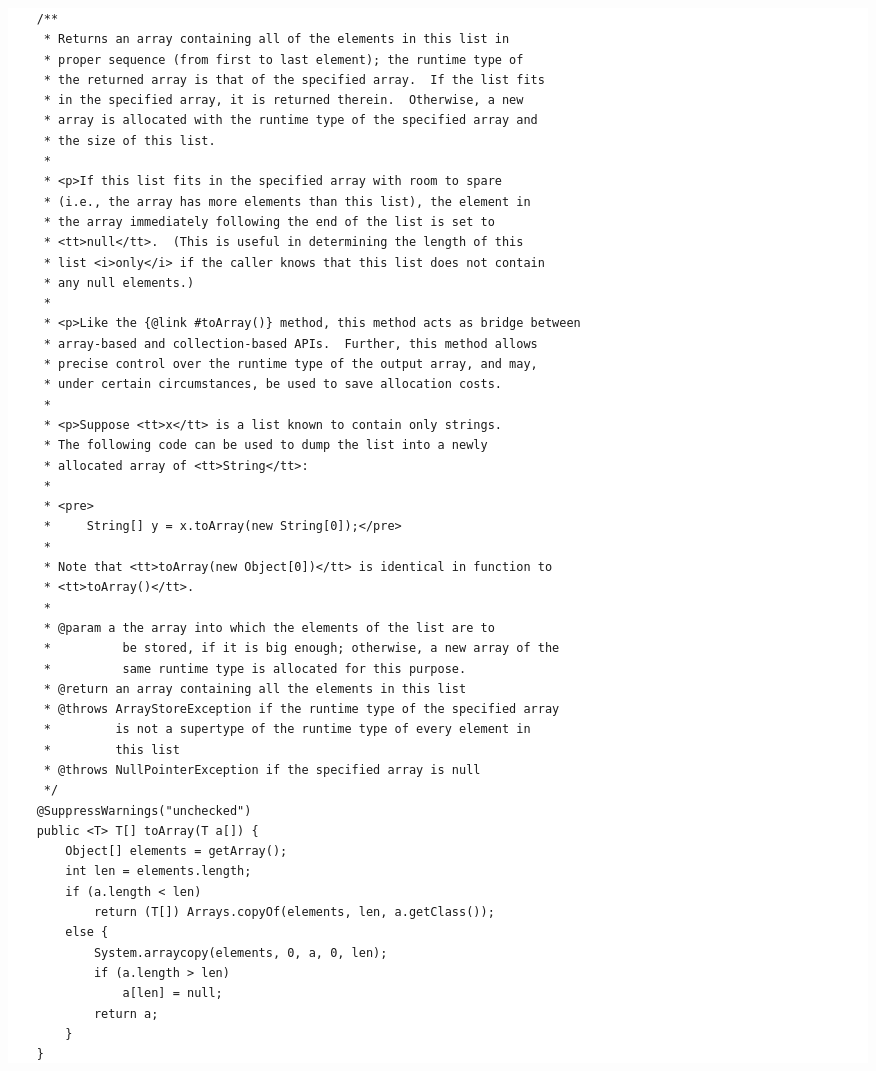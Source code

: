        /**
         * Returns an array containing all of the elements in this list in
         * proper sequence (from first to last element); the runtime type of
         * the returned array is that of the specified array.  If the list fits
         * in the specified array, it is returned therein.  Otherwise, a new
         * array is allocated with the runtime type of the specified array and
         * the size of this list.
         *
         * <p>If this list fits in the specified array with room to spare
         * (i.e., the array has more elements than this list), the element in
         * the array immediately following the end of the list is set to
         * <tt>null</tt>.  (This is useful in determining the length of this
         * list <i>only</i> if the caller knows that this list does not contain
         * any null elements.)
         *
         * <p>Like the {@link #toArray()} method, this method acts as bridge between
         * array-based and collection-based APIs.  Further, this method allows
         * precise control over the runtime type of the output array, and may,
         * under certain circumstances, be used to save allocation costs.
         *
         * <p>Suppose <tt>x</tt> is a list known to contain only strings.
         * The following code can be used to dump the list into a newly
         * allocated array of <tt>String</tt>:
         *
         * <pre>
         *     String[] y = x.toArray(new String[0]);</pre>
         *
         * Note that <tt>toArray(new Object[0])</tt> is identical in function to
         * <tt>toArray()</tt>.
         *
         * @param a the array into which the elements of the list are to
         *          be stored, if it is big enough; otherwise, a new array of the
         *          same runtime type is allocated for this purpose.
         * @return an array containing all the elements in this list
         * @throws ArrayStoreException if the runtime type of the specified array
         *         is not a supertype of the runtime type of every element in
         *         this list
         * @throws NullPointerException if the specified array is null
         */
        @SuppressWarnings("unchecked")
        public <T> T[] toArray(T a[]) {
            Object[] elements = getArray();
            int len = elements.length;
            if (a.length < len)
                return (T[]) Arrays.copyOf(elements, len, a.getClass());
            else {
                System.arraycopy(elements, 0, a, 0, len);
                if (a.length > len)
                    a[len] = null;
                return a;
            }
        }


[link_java_collection_03]: /2012/02/03/collection-03-arraylist